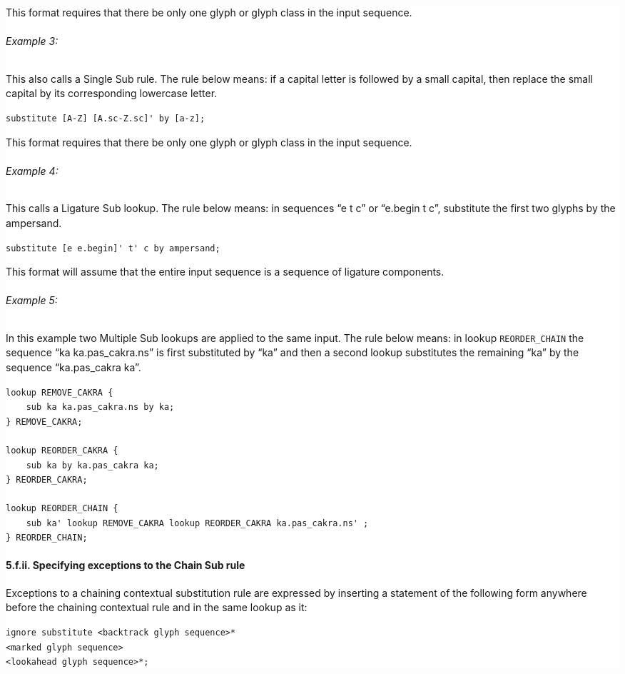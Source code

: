 This format requires that there be only one glyph or glyph class in the input
sequence.

###### Example 3:
This also calls a Single Sub rule. The rule below means: if a capital letter is
followed by a small capital, then replace the small capital by its corresponding
lowercase letter.

```fea
substitute [A-Z] [A.sc-Z.sc]' by [a-z];
```

This format requires that there be only one glyph or glyph class in the input
sequence.

###### Example 4:
This calls a Ligature Sub lookup. The rule below means: in sequences “e t c” or
“e.begin t c”, substitute the first two glyphs by the ampersand.

```fea
substitute [e e.begin]' t' c by ampersand;
```

This format will assume that the entire input sequence is a sequence of ligature
components.

###### Example 5:
In this example two Multiple Sub lookups are applied to the same input. The rule below means: 
in lookup `REORDER_CHAIN` the sequence “ka ka.pas_cakra.ns” is first substituted 
by “ka” and then a second lookup substitutes the remaining “ka” by the sequence “ka.pas_cakra ka”. 

```fea
lookup REMOVE_CAKRA {
    sub ka ka.pas_cakra.ns by ka;
} REMOVE_CAKRA;

lookup REORDER_CAKRA {
    sub ka by ka.pas_cakra ka;
} REORDER_CAKRA;

lookup REORDER_CHAIN {
    sub ka' lookup REMOVE_CAKRA lookup REORDER_CAKRA ka.pas_cakra.ns' ;
} REORDER_CHAIN;
```

<a name="5.f.ii"></a>
#### 5.f.ii. Specifying exceptions to the Chain Sub rule

Exceptions to a chaining contextual substitution rule are expressed by inserting
a statement of the following form anywhere before the chaining contextual rule
and in the same lookup as it:

```fea
ignore substitute <backtrack glyph sequence>*
<marked glyph sequence>
<lookahead glyph sequence>*;
```
